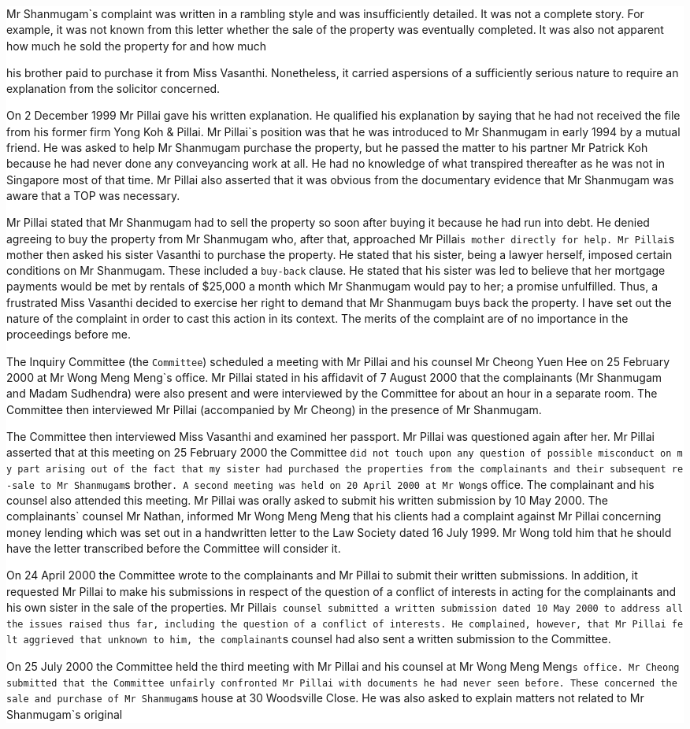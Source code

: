Mr Shanmugam`s complaint was written in a rambling style and was insufficiently detailed. It was not a complete story. For example, it was not known from this letter whether the sale of the property was eventually completed. It was also not apparent how much he sold the property for and how much 


his brother paid to purchase it from Miss Vasanthi. Nonetheless, it carried aspersions of a sufficiently serious nature to require an explanation from the solicitor concerned. 

On 2 December 1999 Mr Pillai gave his written explanation. He qualified his explanation by saying that he had not received the file from his former firm Yong Koh & Pillai. Mr Pillai`s position was that he was introduced to Mr Shanmugam in early 1994 by a mutual friend. He was asked to help Mr Shanmugam purchase the property, but he passed the matter to his partner Mr Patrick Koh because he had never done any conveyancing work at all. He had no knowledge of what transpired thereafter as he was not in Singapore most of that time. Mr Pillai also asserted that it was obvious from the documentary evidence that Mr Shanmugam was aware that a TOP was necessary. 

Mr Pillai stated that Mr Shanmugam had to sell the property so soon after buying it because he had run into debt. He denied agreeing to buy the property from Mr Shanmugam who, after that, approached Mr Pillai`s mother directly for help. Mr Pillai`s mother then asked his sister Vasanthi to purchase the property. He stated that his sister, being a lawyer herself, imposed certain conditions on Mr Shanmugam. These included a `buy-back` clause. He stated that his sister was led to believe that her mortgage payments would be met by rentals of $25,000 a month which Mr Shanmugam would pay to her; a promise unfulfilled. Thus, a frustrated Miss Vasanthi decided to exercise her right to demand that Mr Shanmugam buys back the property. I have set out the nature of the complaint in order to cast this action in its context. The merits of the complaint are of no importance in the proceedings before me. 

The Inquiry Committee (the `Committee`) scheduled a meeting with Mr Pillai and his counsel Mr Cheong Yuen Hee on 25 February 2000 at Mr Wong Meng Meng`s office. Mr Pillai stated in his affidavit of 7 August 2000 that the complainants (Mr Shanmugam and Madam Sudhendra) were also present and were interviewed by the Committee for about an hour in a separate room. The Committee then interviewed Mr Pillai (accompanied by Mr Cheong) in the presence of Mr Shanmugam. 

The Committee then interviewed Miss Vasanthi and examined her passport. Mr Pillai was questioned again after her. Mr Pillai asserted that at this meeting on 25 February 2000 the Committee `did not touch upon any question of possible misconduct on my part arising out of the fact that my sister had purchased the properties from the complainants and their subsequent re-sale to Mr Shanmugam`s brother`. A second meeting was held on 20 April 2000 at Mr Wong`s office. The complainant and his counsel also attended this meeting. Mr Pillai was orally asked to submit his written submission by 10 May 2000. The complainants` counsel Mr Nathan, informed Mr Wong Meng Meng that his clients had a complaint against Mr Pillai concerning money lending which was set out in a handwritten letter to the Law Society dated 16 July 1999. Mr Wong told him that he should have the letter transcribed before the Committee will consider it. 

On 24 April 2000 the Committee wrote to the complainants and Mr Pillai to submit their written submissions. In addition, it requested Mr Pillai to make his submissions in respect of the question of a conflict of interests in acting for the complainants and his own sister in the sale of the properties. Mr Pillai`s counsel submitted a written submission dated 10 May 2000 to address all the issues raised thus far, including the question of a conflict of interests. He complained, however, that Mr Pillai felt aggrieved that unknown to him, the complainant`s counsel had also sent a written submission to the Committee. 

On 25 July 2000 the Committee held the third meeting with Mr Pillai and his counsel at Mr Wong Meng Meng`s office. Mr Cheong submitted that the Committee unfairly confronted Mr Pillai with documents he had never seen before. These concerned the sale and purchase of Mr Shanmugam`s house at 30 Woodsville Close. He was also asked to explain matters not related to Mr Shanmugam`s original 
